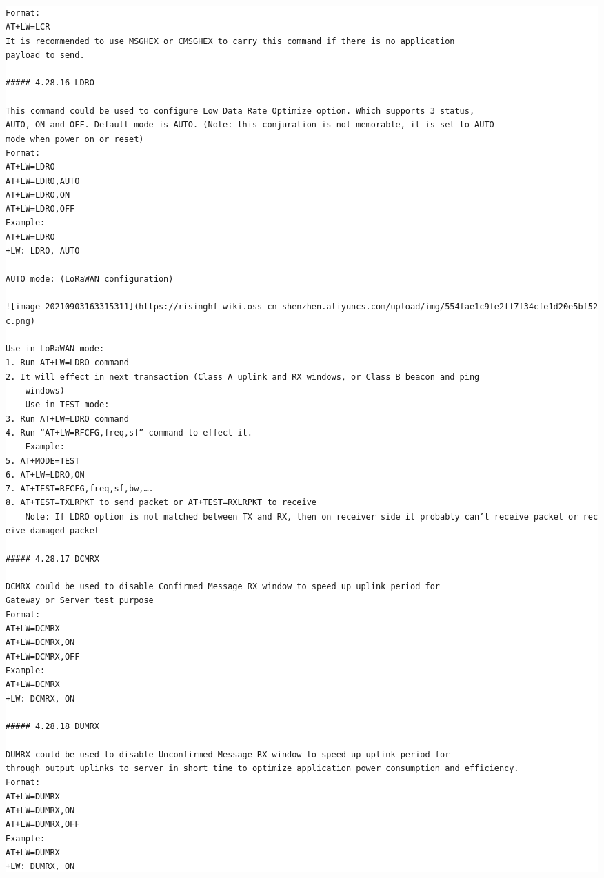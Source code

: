 ```
Format:
AT+LW=LCR
It is recommended to use MSGHEX or CMSGHEX to carry this command if there is no application
payload to send.

##### 4.28.16 LDRO

This command could be used to configure Low Data Rate Optimize option. Which supports 3 status,
AUTO, ON and OFF. Default mode is AUTO. (Note: this conjuration is not memorable, it is set to AUTO
mode when power on or reset)
Format:
AT+LW=LDRO
AT+LW=LDRO,AUTO
AT+LW=LDRO,ON
AT+LW=LDRO,OFF
Example:
AT+LW=LDRO
+LW: LDRO, AUTO

AUTO mode: (LoRaWAN configuration)

![image-20210903163315311](https://risinghf-wiki.oss-cn-shenzhen.aliyuncs.com/upload/img/554fae1c9fe2ff7f34cfe1d20e5bf52c.png)

Use in LoRaWAN mode:
1. Run AT+LW=LDRO command
2. It will effect in next transaction (Class A uplink and RX windows, or Class B beacon and ping
    windows)
    Use in TEST mode:
3. Run AT+LW=LDRO command
4. Run “AT+LW=RFCFG,freq,sf” command to effect it.
    Example:
5. AT+MODE=TEST
6. AT+LW=LDRO,ON
7. AT+TEST=RFCFG,freq,sf,bw,….
8. AT+TEST=TXLRPKT to send packet or AT+TEST=RXLRPKT to receive
    Note: If LDRO option is not matched between TX and RX, then on receiver side it probably can’t receive packet or receive damaged packet

##### 4.28.17 DCMRX

DCMRX could be used to disable Confirmed Message RX window to speed up uplink period for
Gateway or Server test purpose
Format:
AT+LW=DCMRX
AT+LW=DCMRX,ON
AT+LW=DCMRX,OFF
Example:
AT+LW=DCMRX
+LW: DCMRX, ON

##### 4.28.18 DUMRX

DUMRX could be used to disable Unconfirmed Message RX window to speed up uplink period for
through output uplinks to server in short time to optimize application power consumption and efficiency.
Format:
AT+LW=DUMRX
AT+LW=DUMRX,ON
AT+LW=DUMRX,OFF
Example:
AT+LW=DUMRX
+LW: DUMRX, ON
```